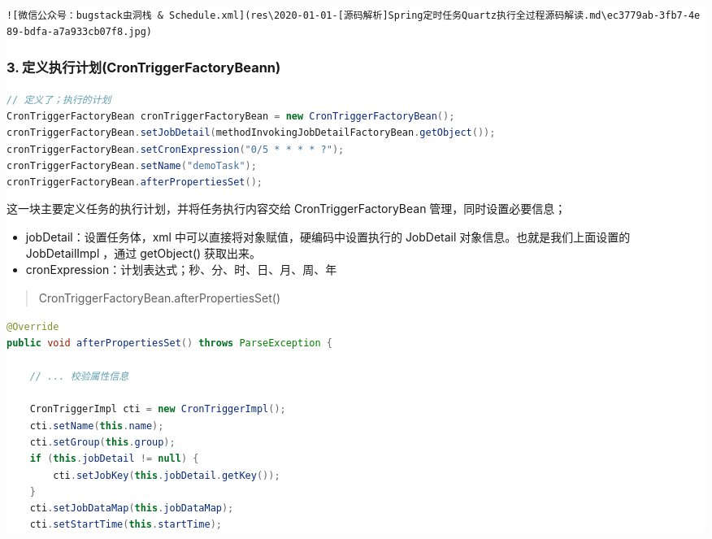 	![微信公众号：bugstack虫洞栈 & Schedule.xml](res\2020-01-01-[源码解析]Spring定时任务Quartz执行全过程源码解读.md\ec3779ab-3fb7-4e89-bdfa-a7a933cb07f8.jpg)


### 3. 定义执行计划(CronTriggerFactoryBeann)

```java
// 定义了；执行的计划
CronTriggerFactoryBean cronTriggerFactoryBean = new CronTriggerFactoryBean();
cronTriggerFactoryBean.setJobDetail(methodInvokingJobDetailFactoryBean.getObject());
cronTriggerFactoryBean.setCronExpression("0/5 * * * * ?");
cronTriggerFactoryBean.setName("demoTask");
cronTriggerFactoryBean.afterPropertiesSet();
```

这一块主要定义任务的执行计划，并将任务执行内容交给 CronTriggerFactoryBean 管理，同时设置必要信息；
- jobDetail：设置任务体，xml 中可以直接将对象赋值，硬编码中设置执行的 JobDetail 对象信息。也就是我们上面设置的 JobDetailImpl ，通过 getObject() 获取出来。
- cronExpression：计划表达式；秒、分、时、日、月、周、年

>CronTriggerFactoryBean.afterPropertiesSet()

```java
@Override
public void afterPropertiesSet() throws ParseException {
    
	// ... 校验属性信息
	
	CronTriggerImpl cti = new CronTriggerImpl();
	cti.setName(this.name);
	cti.setGroup(this.group);
	if (this.jobDetail != null) {
		cti.setJobKey(this.jobDetail.getKey());
	}
	cti.setJobDataMap(this.jobDataMap);
	cti.setStartTime(this.startTime);
```